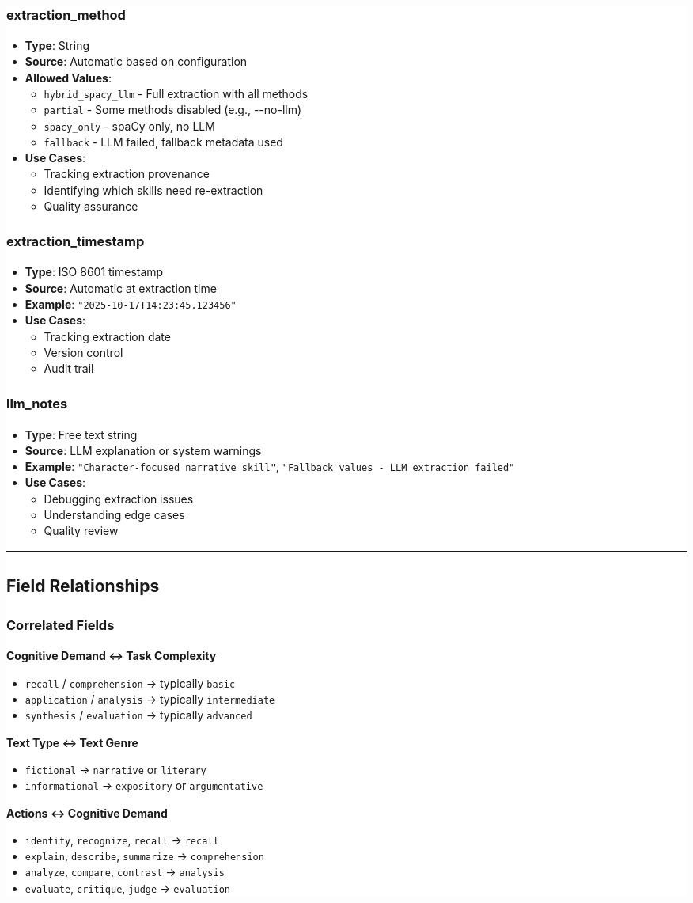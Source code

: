### extraction_method
- **Type**: String
- **Source**: Automatic based on configuration
- **Allowed Values**:
  - `hybrid_spacy_llm` - Full extraction with all methods
  - `partial` - Some methods disabled (e.g., --no-llm)
  - `spacy_only` - spaCy only, no LLM
  - `fallback` - LLM failed, fallback metadata used
- **Use Cases**:
  - Tracking extraction provenance
  - Identifying which skills need re-extraction
  - Quality assurance

### extraction_timestamp
- **Type**: ISO 8601 timestamp
- **Source**: Automatic at extraction time
- **Example**: `"2025-10-17T14:23:45.123456"`
- **Use Cases**:
  - Tracking extraction date
  - Version control
  - Audit trail

### llm_notes
- **Type**: Free text string
- **Source**: LLM explanation or system warnings
- **Example**: `"Character-focused narrative skill"`, `"Fallback values - LLM extraction failed"`
- **Use Cases**:
  - Debugging extraction issues
  - Understanding edge cases
  - Quality review

---

## Field Relationships

### Correlated Fields

**Cognitive Demand ↔ Task Complexity**
- `recall` / `comprehension` → typically `basic`
- `application` / `analysis` → typically `intermediate`
- `synthesis` / `evaluation` → typically `advanced`

**Text Type ↔ Text Genre**
- `fictional` → `narrative` or `literary`
- `informational` → `expository` or `argumentative`

**Actions ↔ Cognitive Demand**
- `identify`, `recognize`, `recall` → `recall`
- `explain`, `describe`, `summarize` → `comprehension`
- `analyze`, `compare`, `contrast` → `analysis`
- `evaluate`, `critique`, `judge` → `evaluation`
